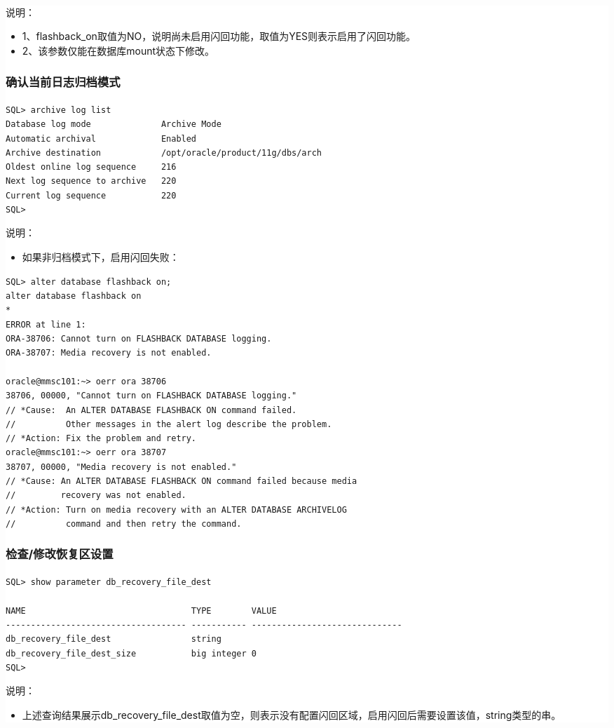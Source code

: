 说明：
*  1、flashback_on取值为NO，说明尚未启用闪回功能，取值为YES则表示启用了闪回功能。
*  2、该参数仅能在数据库mount状态下修改。

### 确认当前日志归档模式

```shell
SQL> archive log list
Database log mode              Archive Mode
Automatic archival             Enabled
Archive destination            /opt/oracle/product/11g/dbs/arch
Oldest online log sequence     216
Next log sequence to archive   220
Current log sequence           220
SQL>
```

说明：
* 如果非归档模式下，启用闪回失败：

```shell
SQL> alter database flashback on;
alter database flashback on
*
ERROR at line 1:
ORA-38706: Cannot turn on FLASHBACK DATABASE logging.
ORA-38707: Media recovery is not enabled.

oracle@mmsc101:~> oerr ora 38706
38706, 00000, "Cannot turn on FLASHBACK DATABASE logging."
// *Cause:  An ALTER DATABASE FLASHBACK ON command failed.
//          Other messages in the alert log describe the problem.
// *Action: Fix the problem and retry.
oracle@mmsc101:~> oerr ora 38707
38707, 00000, "Media recovery is not enabled."
// *Cause: An ALTER DATABASE FLASHBACK ON command failed because media
//         recovery was not enabled.
// *Action: Turn on media recovery with an ALTER DATABASE ARCHIVELOG
//          command and then retry the command.
```

### 检查/修改恢复区设置

```shell
SQL> show parameter db_recovery_file_dest

NAME                                 TYPE        VALUE
------------------------------------ ----------- ------------------------------
db_recovery_file_dest                string
db_recovery_file_dest_size           big integer 0
SQL>
```

说明：
* 上述查询结果展示db_recovery_file_dest取值为空，则表示没有配置闪回区域，启用闪回后需要设置该值，string类型的串。
